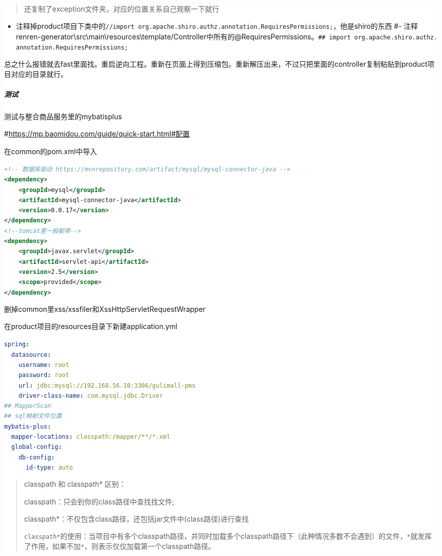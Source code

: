 > 还复制了exception文件夹，对应的位置关系自己观察一下就行

- 注释掉product项目下类中的`//import org.apache.shiro.authz.annotation.RequiresPermissions;`，他是shiro的东西
#- 注释renren-generator\src\main\resources\template/Controller中所有的@RequiresPermissions。`## import org.apache.shiro.authz.annotation.RequiresPermissions;`

总之什么报错就去fast里面找。重启逆向工程。重新在页面上得到压缩包。重新解压出来，不过只把里面的controller复制粘贴到product项目对应的目录就行。

##### 测试

测试与整合商品服务里的mybatisplus

#https://mp.baomidou.com/guide/quick-start.html#配置

在common的pom.xml中导入

```xml
<!-- 数据库驱动 https://mvnrepository.com/artifact/mysql/mysql-connector-java -->
<dependency>
    <groupId>mysql</groupId>
    <artifactId>mysql-connector-java</artifactId>
    <version>8.0.17</version>
</dependency>
<!--tomcat里一般都带-->
<dependency>
    <groupId>javax.servlet</groupId>
    <artifactId>servlet-api</artifactId>
    <version>2.5</version>
    <scope>provided</scope>
</dependency>
```

删掉common里xss/xssfiler和XssHttpServletRequestWrapper

在product项目的resources目录下新建application.yml

```yml
spring:
  datasource:
    username: root
    password: root
    url: jdbc:mysql://192.168.56.10:3306/gulimall-pms
    driver-class-name: com.mysql.jdbc.Driver
## MapperScan
## sql映射文件位置
mybatis-plus:
  mapper-locations: classpath:/mapper/**/*.xml
  global-config:
    db-config:
      id-type: auto
```

> classpath 和 classpath* 区别：
>
> classpath：只会到你的class路径中查找找文件;
>
> classpath*：不仅包含class路径，还包括jar文件中(class路径)进行查找
>
> `classpath*`的使用：当项目中有多个classpath路径，并同时加载多个classpath路径下（此种情况多数不会遇到）的文件，`*`就发挥了作用，如果不加`*`，则表示仅仅加载第一个classpath路径。
